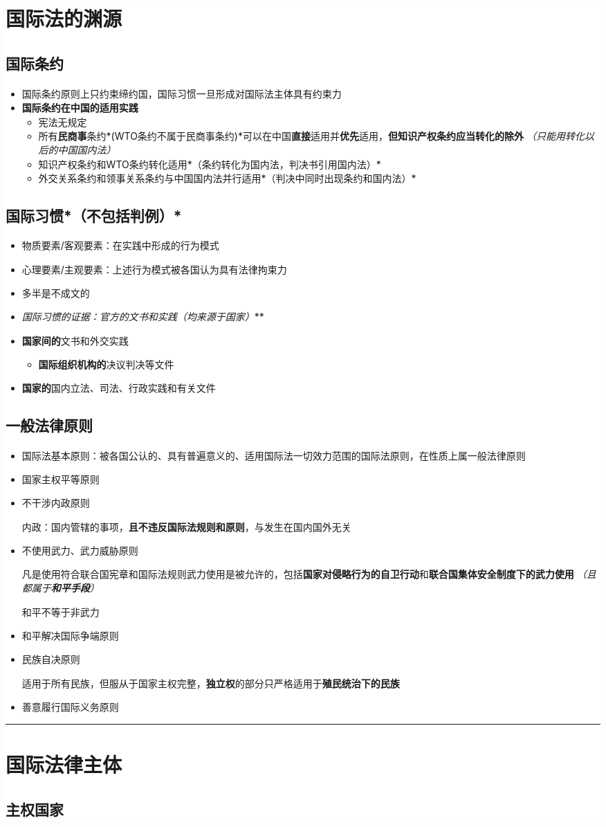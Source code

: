 # 国际法的渊源

## 国际条约

- 国际条约原则上只约束缔约国，国际习惯一旦形成对国际法主体具有约束力
- **国际条约在中国的适用实践**
    - 宪法无规定
    - 所有**民商事**条约*(WTO条约不属于民商事条约)*可以在中国**直接**适用并**优先**适用，**但知识产权条约应当转化的除外** *（只能用转化以后的中国国内法）*
    - 知识产权条约和WTO条约转化适用*（条约转化为国内法，判决书引用国内法）*
    - 外交关系条约和领事关系条约与中国国内法并行适用*（判决中同时出现条约和国内法）*

## 国际习惯*（不包括判例）*

- 物质要素/客观要素：在实践中形成的行为模式

- 心理要素/主观要素：上述行为模式被各国认为具有法律拘束力

- 多半是不成文的

- **国际习惯的证据：官方的文书和实践*（均来源于国家）***
- **国家间的**文书和外交实践
  - **国际组织机构的**决议判决等文件
  
- **国家的**国内立法、司法、行政实践和有关文件

## 一般法律原则

- 国际法基本原则：被各国公认的、具有普遍意义的、适用国际法一切效力范围的国际法原则，在性质上属一般法律原则

- 国家主权平等原则

- 不干涉内政原则

   内政：国内管辖的事项，**且不违反国际法规则和原则**，与发生在国内国外无关

- 不使用武力、武力威胁原则

   凡是使用符合联合国宪章和国际法规则武力使用是被允许的，包括**国家对侵略行为的自卫行动**和**联合国集体安全制度下的武力使用** *（且都属于**和平手段**）*

   和平不等于非武力

- 和平解决国际争端原则

- 民族自决原则

   适用于所有民族，但服从于国家主权完整，**独立权**的部分只严格适用于**殖民统治下的民族**

- 善意履行国际义务原则

---

# 国际法律主体

## 主权国家
